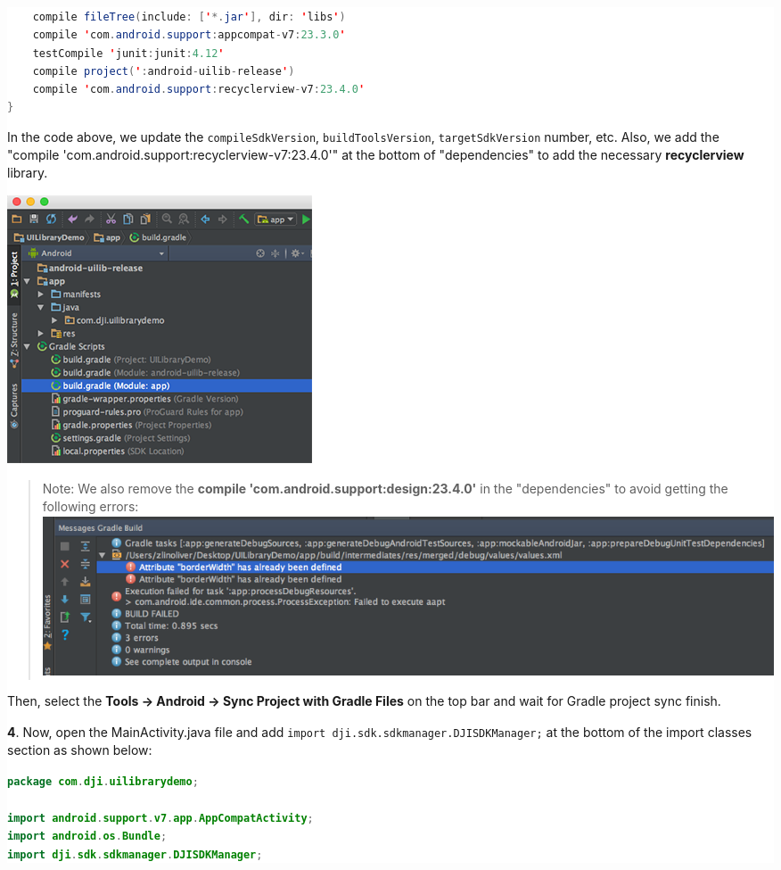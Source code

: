 ~~~java
    compile fileTree(include: ['*.jar'], dir: 'libs')
    compile 'com.android.support:appcompat-v7:23.3.0'
    testCompile 'junit:junit:4.12'
    compile project(':android-uilib-release')
    compile 'com.android.support:recyclerview-v7:23.4.0'
}
~~~

In the code above, we update the `compileSdkVersion`, `buildToolsVersion`, `targetSdkVersion` number, etc. Also, we add the "compile 'com.android.support:recyclerview-v7:23.4.0'" at the bottom of "dependencies" to add the necessary **recyclerview** library.

 ![configureAndroidSDK](../../images/tutorials-and-samples/Android/UILibraryDemo/buildGradle.png)

> Note: We also remove the **compile 'com.android.support:design:23.4.0'** in the "dependencies" to avoid getting the following errors:
> ![configureAndroidSDK](../../images/tutorials-and-samples/Android/UILibraryDemo/values_error.png)

Then, select the **Tools -> Android -> Sync Project with Gradle Files** on the top bar and wait for Gradle project sync finish.

**4**. Now, open the MainActivity.java file and add `import dji.sdk.sdkmanager.DJISDKManager;` at the bottom of the import classes section as shown below:
 
~~~java
package com.dji.uilibrarydemo;

import android.support.v7.app.AppCompatActivity;
import android.os.Bundle;
import dji.sdk.sdkmanager.DJISDKManager;
~~~
